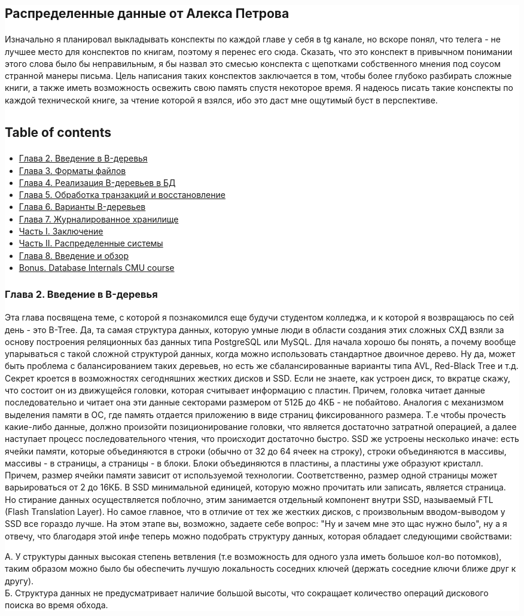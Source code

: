 ## Распределенные данные от Алекса Петрова

Изначально я планировал выкладывать конспекты по каждой главе у себя в tg канале, но вскоре понял, что телега - не лучшее место для конспектов по книгам, поэтому я перенес его сюда. 
Сказать, что это конспект в привычном понимании этого слова было бы неправильным, я бы назвал это смесью конспекта с щепотками собственного мнения под соусом странной манеры письма. 
Цель написания таких конспектов заключается в том, чтобы более глубоко разбирать сложные книги, а также иметь возможность освежить свою память спустя некоторое время. Я надеюсь писать такие конспекты по каждой технической книге, за чтение которой я взялся, ибо это даст мне ощутимый буст в перспективе. 

## Table of contents
- [Глава 2. Введение в B-деревья](#chapter2)
- [Глава 3. Форматы файлов](#chapter3)
- [Глава 4. Реализация B-деревьев в БД](#chapter4)
- [Глава 5. Обработка транзакций и восстановление](#chapter5)
- [Глава 6. Варианты B-деревьев](#chapter6)
- [Глава 7. Журналированное хранилище](#chapter7)
- [Часть I. Заключение](#part_1_conclusion)
- [Часть II. Распределенные системы](#part_2_beginning)
- [Глава 8. Введение и обзор](#chapter8)
- [Bonus. Database Internals CMU course](#cmu-course)

<a name="chapter2"></a> 
### Глава 2. Введение в B-деревья
Эта глава посвящена теме, с которой я познакомился еще будучи студентом колледжа, и к которой я возвращаюсь по сей день - это B-Tree. Да, та самая структура данных, которую умные люди в области создания этих сложных СХД взяли за основу построения реляционных баз данных типа PostgreSQL или MySQL. Для начала хорошо бы понять, а почему вообще упарываться с такой сложной структурой данных, когда можно использовать стандартное двоичное дерево. Ну да, может быть проблема с балансированием таких деревьев, но есть же сбалансированные варианты типа AVL, Red-Black Tree и т.д. Секрет кроется в возможностях сегодняшних жестких дисков и SSD. Если не знаете, как устроен диск, то вкратце скажу, что состоит он из движущейся головки, которая считывает информацию с пластин. Причем, головка читает данные последовательно и читает она эти данные секторами размером от 512Б до 4КБ - не побайтово. Аналогия с механизмом выделения памяти в ОС, где память отдается приложению в виде страниц фиксированного размера. Т.е чтобы прочесть какие-либо данные, должно произойти позиционирование головки, что является достаточно затратной операцией, а далее наступает процесс последовательного чтения, что происходит достаточно быстро. SSD же устроены несколько иначе: есть ячейки памяти, которые объединяются в строки (обычно от 32 до 64 ячеек на строку), строки объединяются в массивы, массивы - в страницы, а страницы - в блоки. Блоки объединяются в пластины, а пластины уже образуют кристалл. Причем, размер ячейки памяти зависит от используемой технологии. Соответственно, размер одной страницы может варьироваться от 2 до 16КБ. В SSD минимальной единицей, которую можно прочитать или записать, является страница. Но стирание данных осуществляется поблочно, этим занимается отдельный компонент внутри SSD, называемый FTL (Flash Translation Layer). Но самое главное, что в отличие от тех же жестких дисков, с произвольным вводом-выводом у SSD все гораздо лучше. На этом этапе вы, возможно, задаете себе вопрос: "Ну и зачем мне это щас нужно было", ну а я отвечу, что благодаря этой инфе теперь можно подобрать структуру данных, которая обладает следующими свойствами: 

A. У структуры данных высокая степень ветвления (т.е возможность для одного узла иметь большое кол-во потомков), таким образом можно было бы обеспечить лучшую локальность соседних ключей (держать соседние ключи ближе друг к другу).\
Б. Структура данных не предусматривает наличие большой высоты, что сокращает количество операций дискового поиска во время обхода. 

